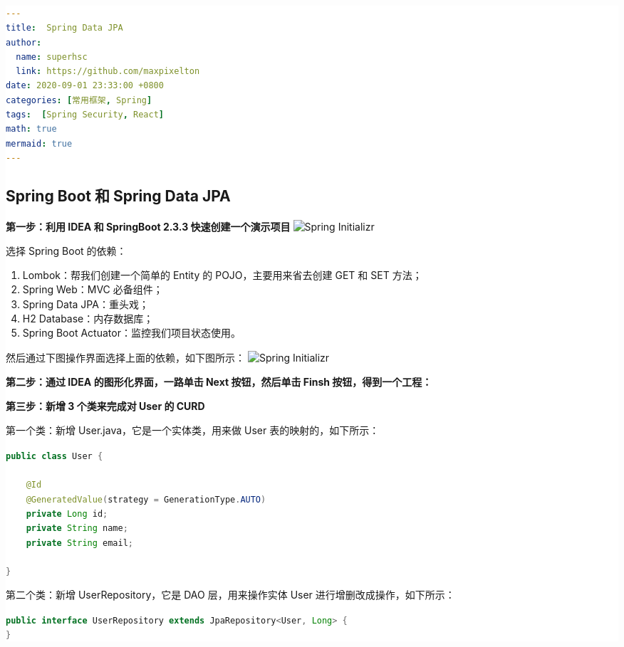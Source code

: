 ```yaml
---
title:  Spring Data JPA
author:
  name: superhsc
  link: https://github.com/maxpixelton
date: 2020-09-01 23:33:00 +0800
categories: [常用框架, Spring]
tags:  [Spring Security, React]
math: true
mermaid: true
---
```


## Spring Boot 和 Spring Data JPA

**第一步：利用 IDEA 和 SpringBoot 2.3.3 快速创建一个演示项目**
![Spring Initializr](https://maxpixelton.github.io/images/assert/spring-data-jpa/springboot-jpa-1.png)

选择 Spring Boot 的依赖：
1. Lombok：帮我们创建一个简单的 Entity 的 POJO，主要用来省去创建 GET 和 SET 方法；
2. Spring Web：MVC 必备组件；
3. Spring Data JPA：重头戏；
4. H2 Database：内存数据库；
5. Spring Boot Actuator：监控我们项目状态使用。

然后通过下图操作界面选择上面的依赖，如下图所示：
![Spring Initializr](https://maxpixelton.github.io/images/assert/spring-data-jpa/springboot-jpa-2.png)


**第二步：通过 IDEA 的图形化界面，一路单击 Next 按钮，然后单击 Finsh 按钮，得到一个工程：**


**第三步：新增 3 个类来完成对 User 的 CURD**

第一个类：新增 User.java，它是一个实体类，用来做 User 表的映射的，如下所示：
```java
public class User {

    @Id
    @GeneratedValue(strategy = GenerationType.AUTO)
    private Long id;
    private String name;
    private String email;

}
```

第二个类：新增 UserRepository，它是 DAO 层，用来操作实体 User 进行增删改成操作，如下所示：
```java
public interface UserRepository extends JpaRepository<User, Long> {
}
```
